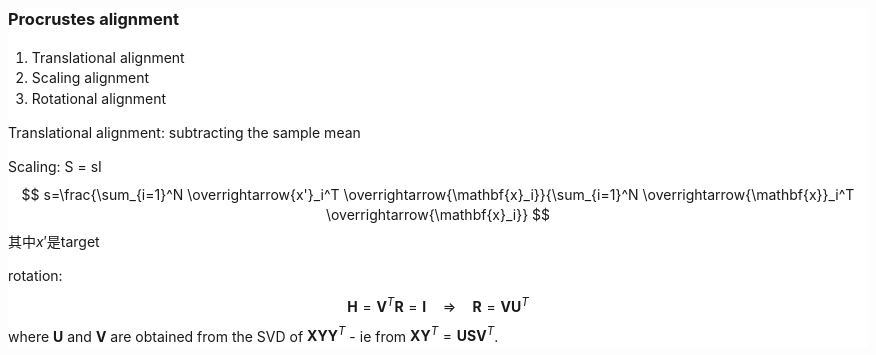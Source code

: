 ### Procrustes alignment

1. Translational alignment
2. Scaling alignment
3. Rotational alignment

Translational alignment: subtracting the sample mean

Scaling: S = sI
$$
s=\frac{\sum_{i=1}^N \overrightarrow{x'}_i^T \overrightarrow{\mathbf{x}_i}}{\sum_{i=1}^N \overrightarrow{\mathbf{x}}_i^T \overrightarrow{\mathbf{x}_i}}
$$
其中$x'$是target

rotation:
$$
\mathbf{H}=\mathbf{V}^T \mathbf{R}=\mathbf{I} \quad \Rightarrow \quad \mathbf{R}=\mathbf{V} \mathbf{U}^T
$$
where $\mathbf{U}$ and $\mathbf{V}$ are obtained from the SVD of $\mathbf{X Y} \mathbf{Y}^T$ - ie from $\mathbf{X Y}^T=\mathbf{U S V}^T$.
